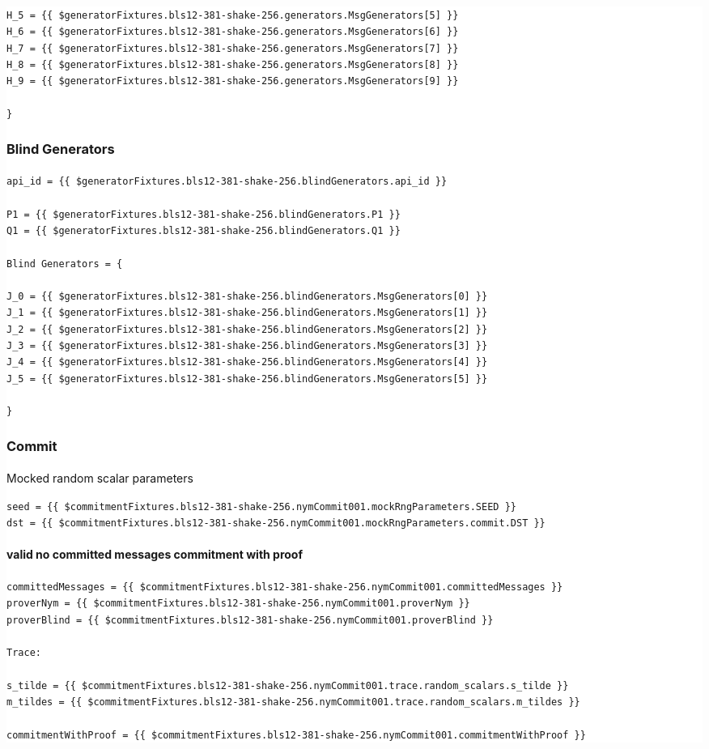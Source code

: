 ```
H_5 = {{ $generatorFixtures.bls12-381-shake-256.generators.MsgGenerators[5] }}
H_6 = {{ $generatorFixtures.bls12-381-shake-256.generators.MsgGenerators[6] }}
H_7 = {{ $generatorFixtures.bls12-381-shake-256.generators.MsgGenerators[7] }}
H_8 = {{ $generatorFixtures.bls12-381-shake-256.generators.MsgGenerators[8] }}
H_9 = {{ $generatorFixtures.bls12-381-shake-256.generators.MsgGenerators[9] }}

}
```

### Blind Generators

```
api_id = {{ $generatorFixtures.bls12-381-shake-256.blindGenerators.api_id }}

P1 = {{ $generatorFixtures.bls12-381-shake-256.blindGenerators.P1 }}
Q1 = {{ $generatorFixtures.bls12-381-shake-256.blindGenerators.Q1 }}

Blind Generators = {

J_0 = {{ $generatorFixtures.bls12-381-shake-256.blindGenerators.MsgGenerators[0] }}
J_1 = {{ $generatorFixtures.bls12-381-shake-256.blindGenerators.MsgGenerators[1] }}
J_2 = {{ $generatorFixtures.bls12-381-shake-256.blindGenerators.MsgGenerators[2] }}
J_3 = {{ $generatorFixtures.bls12-381-shake-256.blindGenerators.MsgGenerators[3] }}
J_4 = {{ $generatorFixtures.bls12-381-shake-256.blindGenerators.MsgGenerators[4] }}
J_5 = {{ $generatorFixtures.bls12-381-shake-256.blindGenerators.MsgGenerators[5] }}

}
```

### Commit

Mocked random scalar parameters

```
seed = {{ $commitmentFixtures.bls12-381-shake-256.nymCommit001.mockRngParameters.SEED }}
dst = {{ $commitmentFixtures.bls12-381-shake-256.nymCommit001.mockRngParameters.commit.DST }}
```

#### valid no committed messages commitment with proof

```
committedMessages = {{ $commitmentFixtures.bls12-381-shake-256.nymCommit001.committedMessages }}
proverNym = {{ $commitmentFixtures.bls12-381-shake-256.nymCommit001.proverNym }}
proverBlind = {{ $commitmentFixtures.bls12-381-shake-256.nymCommit001.proverBlind }}

Trace:

s_tilde = {{ $commitmentFixtures.bls12-381-shake-256.nymCommit001.trace.random_scalars.s_tilde }}
m_tildes = {{ $commitmentFixtures.bls12-381-shake-256.nymCommit001.trace.random_scalars.m_tildes }}

commitmentWithProof = {{ $commitmentFixtures.bls12-381-shake-256.nymCommit001.commitmentWithProof }}
```
